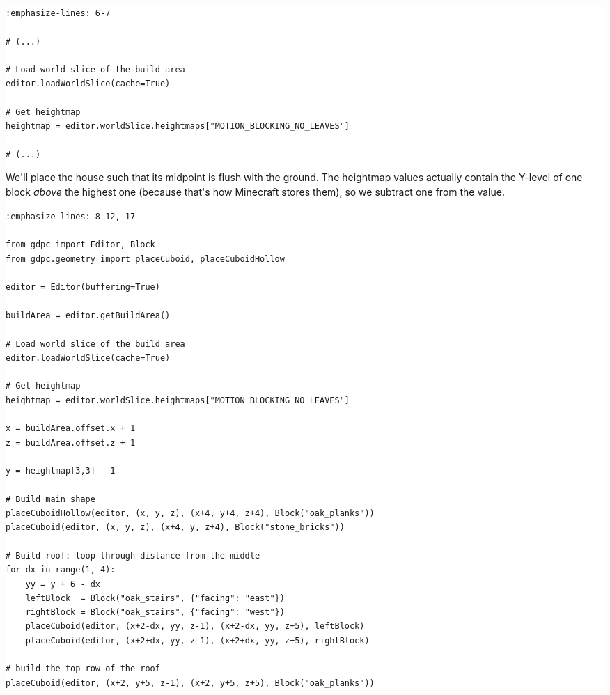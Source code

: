 ```{code-block} python
:emphasize-lines: 6-7

# (...)

# Load world slice of the build area
editor.loadWorldSlice(cache=True)

# Get heightmap
heightmap = editor.worldSlice.heightmaps["MOTION_BLOCKING_NO_LEAVES"]

# (...)
```

We'll place the house such that its midpoint is flush with the ground. The
heightmap values actually contain the Y-level of one block _above_ the highest
one (because that's how Minecraft stores them), so we subtract one from the
value.

```{code-block} python
:emphasize-lines: 8-12, 17

from gdpc import Editor, Block
from gdpc.geometry import placeCuboid, placeCuboidHollow

editor = Editor(buffering=True)

buildArea = editor.getBuildArea()

# Load world slice of the build area
editor.loadWorldSlice(cache=True)

# Get heightmap
heightmap = editor.worldSlice.heightmaps["MOTION_BLOCKING_NO_LEAVES"]

x = buildArea.offset.x + 1
z = buildArea.offset.z + 1

y = heightmap[3,3] - 1

# Build main shape
placeCuboidHollow(editor, (x, y, z), (x+4, y+4, z+4), Block("oak_planks"))
placeCuboid(editor, (x, y, z), (x+4, y, z+4), Block("stone_bricks"))

# Build roof: loop through distance from the middle
for dx in range(1, 4):
    yy = y + 6 - dx
    leftBlock  = Block("oak_stairs", {"facing": "east"})
    rightBlock = Block("oak_stairs", {"facing": "west"})
    placeCuboid(editor, (x+2-dx, yy, z-1), (x+2-dx, yy, z+5), leftBlock)
    placeCuboid(editor, (x+2+dx, yy, z-1), (x+2+dx, yy, z+5), rightBlock)

# build the top row of the roof
placeCuboid(editor, (x+2, y+5, z-1), (x+2, y+5, z+5), Block("oak_planks"))
```
